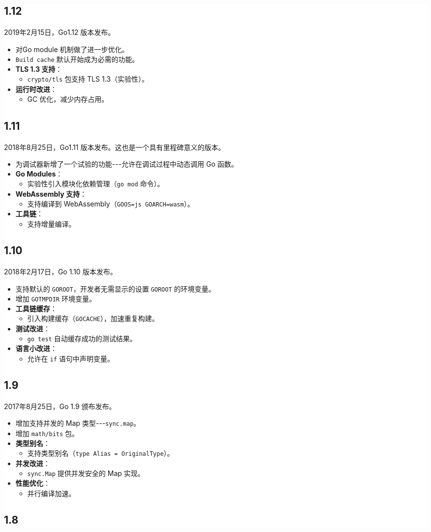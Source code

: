 ##  1.12

2019年2月15日，Go1.12 版本发布。

- 对Go module 机制做了进一步优化。
- `Build cache` 默认开始成为必需的功能。
- **TLS 1.3 支持**：
  - `crypto/tls` 包支持 TLS 1.3（实验性）。
- **运行时改进**：
  - GC 优化，减少内存占用。

## 1.11

2018年8月25日，Go1.11 版本发布。这也是一个具有里程碑意义的版本。

- 为调试器新增了一个试验的功能---允许在调试过程中动态调用 Go 函数。
- **Go Modules**：
  - 实验性引入模块化依赖管理（`go mod` 命令）。
- **WebAssembly 支持**：
  - 支持编译到 WebAssembly（`GOOS=js GOARCH=wasm`）。
- **工具链**：
  - 支持增量编译。

## 1.10

2018年2月17日，Go 1.10 版本发布。

- 支持默认的 `GOROOT`，开发者无需显示的设置 `GOROOT` 的环境变量。
- 增加 `GOTMPDIR` 环境变量。
- **工具链缓存**：
  - 引入构建缓存（`GOCACHE`），加速重复构建。
- **测试改进**：
  - `go test` 自动缓存成功的测试结果。
- **语言小改进**：
  - 允许在 `if` 语句中声明变量。

##  1.9

2017年8月25日，Go 1.9 颁布发布。

- 增加支持并发的 Map 类型---`sync.map`。
- 增加 `math/bits` 包。
- **类型别名**：
  - 支持类型别名（`type Alias = OriginalType`）。
- **并发改进**：
  - `sync.Map` 提供并发安全的 Map 实现。
- **性能优化**：
  - 并行编译加速。

##  1.8
